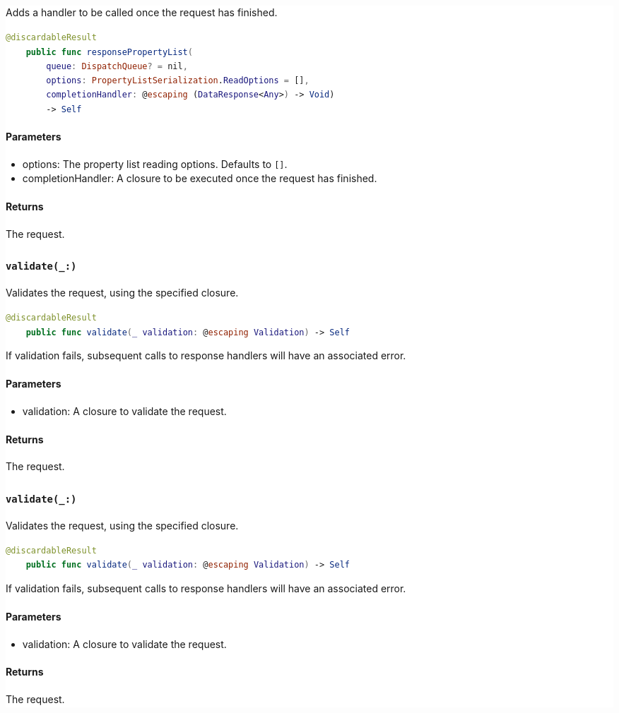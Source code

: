 Adds a handler to be called once the request has finished.

``` swift
@discardableResult
    public func responsePropertyList(
        queue: DispatchQueue? = nil,
        options: PropertyListSerialization.ReadOptions = [],
        completionHandler: @escaping (DataResponse<Any>) -> Void)
        -> Self
```

#### Parameters

  - options: The property list reading options. Defaults to `[]`.
  - completionHandler: A closure to be executed once the request has finished.

#### Returns

The request.

### `validate(_:)`

Validates the request, using the specified closure.

``` swift
@discardableResult
    public func validate(_ validation: @escaping Validation) -> Self 
```

If validation fails, subsequent calls to response handlers will have an associated error.

#### Parameters

  - validation: A closure to validate the request.

#### Returns

The request.

### `validate(_:)`

Validates the request, using the specified closure.

``` swift
@discardableResult
    public func validate(_ validation: @escaping Validation) -> Self 
```

If validation fails, subsequent calls to response handlers will have an associated error.

#### Parameters

  - validation: A closure to validate the request.

#### Returns

The request.
